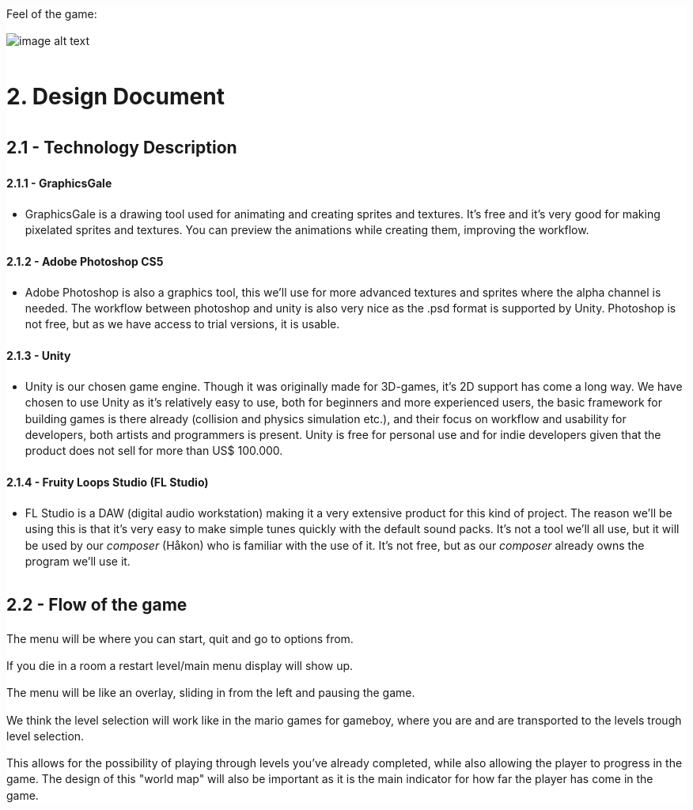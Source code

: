 Feel of the game:

![image alt text](http://i.imgur.com/qOI6gWk.gif)

# 2. Design Document

## 2.1 - Technology Description

#### 2.1.1 - GraphicsGale

* GraphicsGale is a drawing tool used for animating and creating sprites and textures. It’s free and it’s very good for making pixelated sprites and textures. You can preview the animations while creating them, improving the workflow.

#### 2.1.2 - Adobe Photoshop CS5

* Adobe Photoshop is also a graphics tool, this we’ll use for more advanced textures and sprites where the alpha channel is needed. The workflow between photoshop and unity is also very nice as the .psd format is supported by Unity. Photoshop is not free, but as we have access to trial versions, it is usable.

#### 2.1.3 - Unity

* Unity is our chosen game engine. Though it was originally made for 3D-games, it’s 2D support has come a long way. We have chosen to use Unity as it’s relatively easy to use, both for beginners and more experienced users, the basic framework for building games is there already (collision and physics simulation etc.), and their focus on workflow and usability for developers, both artists and programmers is present. Unity is free for personal use and for indie developers given that the product does not sell for more than US$ 100.000.

#### 2.1.4 - Fruity Loops Studio (FL Studio)

* FL Studio is a DAW (digital audio workstation) making it a very extensive product for this kind of project. The reason we’ll be using this is that it’s very easy to make simple tunes quickly with the default sound packs. It’s not a tool we’ll all use, but it will be used by our *composer* (Håkon) who is familiar with the use of it. It’s not free, but as our *composer* already owns the program we’ll use it.

## 2.2 - Flow of the game

The menu will be where you can start, quit and go to options from.

If you die in a room a restart level/main menu display will show up.

The menu will be like an overlay, sliding in from the left and pausing the game.

We think the level selection will work like in the mario games for gameboy, where you are and are transported to the levels trough level selection.

This allows for the possibility of playing through levels you’ve already completed, while also allowing the player to progress in the game. The design of this "world map" will also be important as it is the main indicator for how far the player has come in the game.
